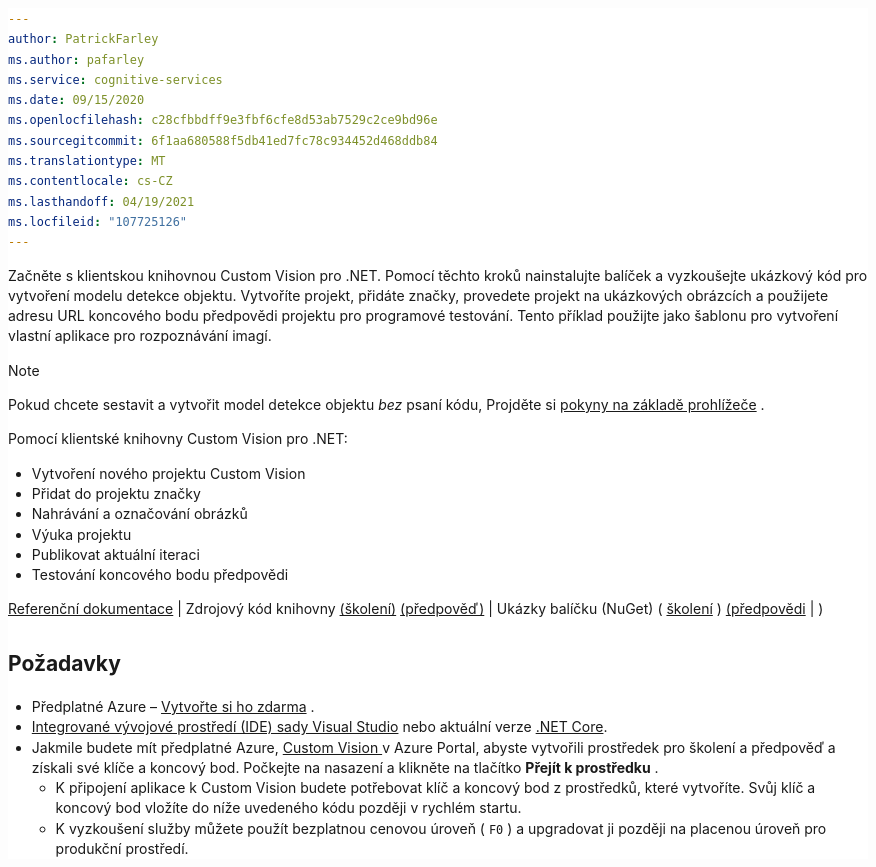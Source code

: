 ```yaml
---
author: PatrickFarley
ms.author: pafarley
ms.service: cognitive-services
ms.date: 09/15/2020
ms.openlocfilehash: c28cfbbdff9e3fbf6cfe8d53ab7529c2ce9bd96e
ms.sourcegitcommit: 6f1aa680588f5db41ed7fc78c934452d468ddb84
ms.translationtype: MT
ms.contentlocale: cs-CZ
ms.lasthandoff: 04/19/2021
ms.locfileid: "107725126"
---
```

Začněte s klientskou knihovnou Custom Vision pro .NET. Pomocí těchto kroků nainstalujte balíček a vyzkoušejte ukázkový kód pro vytvoření modelu detekce objektu. Vytvoříte projekt, přidáte značky, provedete projekt na ukázkových obrázcích a použijete adresu URL koncového bodu předpovědi projektu pro programové testování. Tento příklad použijte jako šablonu pro vytvoření vlastní aplikace pro rozpoznávání imagí.

> [!NOTE]
> Pokud chcete sestavit a vytvořit model detekce objektu _bez_ psaní kódu, Projděte si [pokyny na základě prohlížeče](../../get-started-build-detector.md) .

Pomocí klientské knihovny Custom Vision pro .NET:

* Vytvoření nového projektu Custom Vision
* Přidat do projektu značky
* Nahrávání a označování obrázků
* Výuka projektu
* Publikovat aktuální iteraci
* Testování koncového bodu předpovědi

[Referenční dokumentace](/dotnet/api/overview/azure/cognitiveservices/client/customvision) | Zdrojový kód knihovny [(školení)](https://github.com/Azure/azure-sdk-for-net/tree/master/sdk/cognitiveservices/Vision.CustomVision.Training) [(předpověď)](https://github.com/Azure/azure-sdk-for-net/tree/master/sdk/cognitiveservices/Vision.CustomVision.Prediction) | Ukázky balíčku (NuGet) ( [školení](https://www.nuget.org/packages/Microsoft.Azure.CognitiveServices.Vision.CustomVision.Training/) ) [(předpovědi](https://www.nuget.org/packages/Microsoft.Azure.CognitiveServices.Vision.CustomVision.Prediction/)  |  [](/samples/browse/?products=azure&term=vision&terms=vision) )

## <a name="prerequisites"></a>Požadavky

* Předplatné Azure – [Vytvořte si ho zdarma](https://azure.microsoft.com/free/cognitive-services/) .
* [Integrované vývojové prostředí (IDE) sady Visual Studio](https://visualstudio.microsoft.com/vs/) nebo aktuální verze [.NET Core](https://dotnet.microsoft.com/download/dotnet-core).
* Jakmile budete mít předplatné Azure, <a href="https://portal.azure.com/?microsoft_azure_marketplace_ItemHideKey=microsoft_azure_cognitiveservices_customvision#create/Microsoft.CognitiveServicesCustomVision"  title=" vytvořte prostředek Custom Vision vytvoření prostředku "  target="_blank"> Custom Vision </a> v Azure Portal, abyste vytvořili prostředek pro školení a předpověď a získali své klíče a koncový bod. Počkejte na nasazení a klikněte na tlačítko **Přejít k prostředku** .
    * K připojení aplikace k Custom Vision budete potřebovat klíč a koncový bod z prostředků, které vytvoříte. Svůj klíč a koncový bod vložíte do níže uvedeného kódu později v rychlém startu.
    * K vyzkoušení služby můžete použít bezplatnou cenovou úroveň ( `F0` ) a upgradovat ji později na placenou úroveň pro produkční prostředí.

